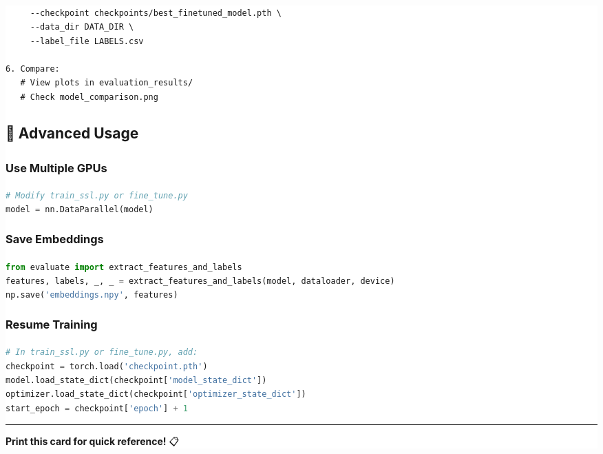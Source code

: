 ```
     --checkpoint checkpoints/best_finetuned_model.pth \
     --data_dir DATA_DIR \
     --label_file LABELS.csv

6. Compare:
   # View plots in evaluation_results/
   # Check model_comparison.png
```

## 🚀 Advanced Usage

### Use Multiple GPUs
```python
# Modify train_ssl.py or fine_tune.py
model = nn.DataParallel(model)
```

### Save Embeddings
```python
from evaluate import extract_features_and_labels
features, labels, _, _ = extract_features_and_labels(model, dataloader, device)
np.save('embeddings.npy', features)
```

### Resume Training
```python
# In train_ssl.py or fine_tune.py, add:
checkpoint = torch.load('checkpoint.pth')
model.load_state_dict(checkpoint['model_state_dict'])
optimizer.load_state_dict(checkpoint['optimizer_state_dict'])
start_epoch = checkpoint['epoch'] + 1
```

---

**Print this card for quick reference!** 📋
